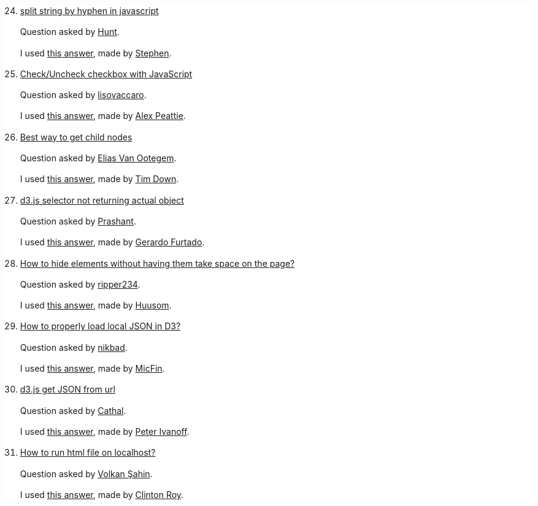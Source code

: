 24. [split string by hyphen in javascript](https://stackoverflow.com/questions/4966582/split-string-by-hyphen-in-javascript)

    Question asked by [Hunt](https://stackoverflow.com/users/405383/hunt).

    I used [this answer](https://stackoverflow.com/a/4966613/14461609), made by [Stephen](https://stackoverflow.com/users/186093/stephen).

25. [Check/Uncheck checkbox with JavaScript](https://stackoverflow.com/questions/8206565/check-uncheck-checkbox-with-javascript)

    Question asked by [lisovaccaro](https://stackoverflow.com/users/535967/lisovaccaro).

    I used [this answer](https://stackoverflow.com/a/8206573/14461609), made by [Alex Peattie](https://stackoverflow.com/users/784858/alex-peattie).

26. [Best way to get child nodes](https://stackoverflow.com/questions/10381296/best-way-to-get-child-nodes)

    Question asked by [Elias Van Ootegem](https://stackoverflow.com/users/1230836/elias-van-ootegem).

    I used [this answer](https://stackoverflow.com/a/10381659/14461609), made by [Tim Down](https://stackoverflow.com/users/96100/tim-down).

27. [d3.js selector not returning actual object](https://stackoverflow.com/questions/39852831/d3-js-selector-not-returning-actual-object)

    Question asked by [Prashant](https://stackoverflow.com/users/3186914/prashant).

    I used [this answer](https://stackoverflow.com/a/39852995/14461609), made by [Gerardo Furtado](https://stackoverflow.com/users/5768908/gerardo-furtado).

28. [How to hide elements without having them take space on the page?](https://stackoverflow.com/questions/2928688/how-to-hide-elements-without-having-them-take-space-on-the-page)

    Question asked by [ripper234](https://stackoverflow.com/users/11236/ripper234).

    I used [this answer](https://stackoverflow.com/a/2928705/14461609), made by [Huusom](https://stackoverflow.com/users/345749/huusom).

29. [How to properly load local JSON in D3?](https://stackoverflow.com/questions/52528018/how-to-properly-load-local-json-in-d3)

    Question asked by [nikbad](https://stackoverflow.com/users/8526665/nikbad).

    I used [this answer](https://stackoverflow.com/a/52528084/14461609), made by [MicFin](https://stackoverflow.com/users/2842709/micfin).

30. [d3.js get JSON from url](https://stackoverflow.com/questions/22325819/d3-js-get-json-from-url)

    Question asked by [Cathal](https://stackoverflow.com/users/2335171/cathal).

    I used [this answer](https://stackoverflow.com/a/31373017/14461609), made by [Peter Ivanoff](https://stackoverflow.com/users/2766336/peter-ivanoff).

31. [How to run html file on localhost?](https://stackoverflow.com/questions/38497334/how-to-run-html-file-on-localhost)

    Question asked by [Volkan Şahin](https://stackoverflow.com/users/6072590/volkan-%c5%9eahin).

    I used [this answer](https://stackoverflow.com/a/48364392/14461609), made by [Clinton Roy](https://stackoverflow.com/users/7684611/clinton-roy).

